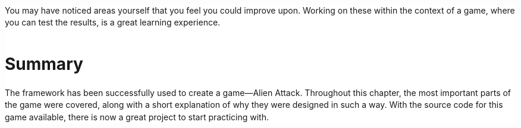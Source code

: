 You may have noticed areas yourself that you feel you could improve upon. Working on these within the context of a game, where you can test the results, is a great learning experience.

# Summary

The framework has been successfully used to create a game—Alien Attack. Throughout this chapter, the most important parts of the game were covered, along with a short explanation of why they were designed in such a way. With the source code for this game available, there is now a great project to start practicing with.